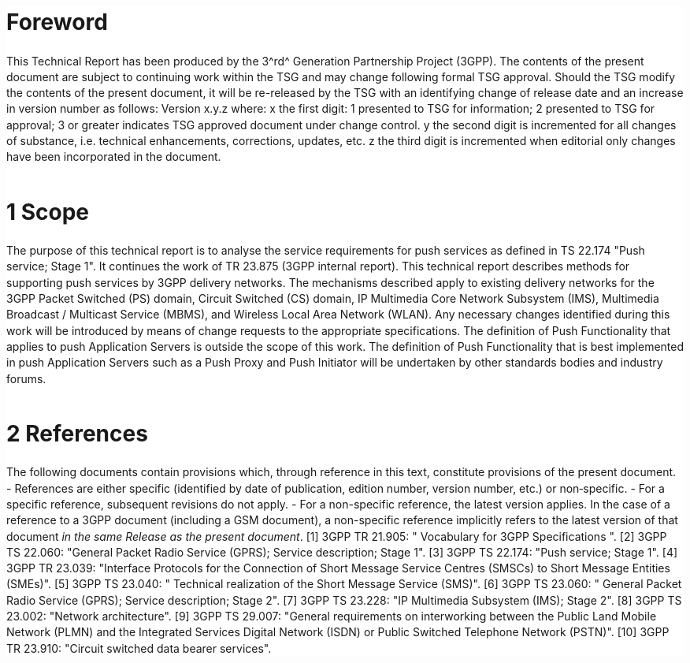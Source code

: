 # Foreword
This Technical Report has been produced by the 3^rd^ Generation Partnership
Project (3GPP).
The contents of the present document are subject to continuing work within the
TSG and may change following formal TSG approval. Should the TSG modify the
contents of the present document, it will be re-released by the TSG with an
identifying change of release date and an increase in version number as
follows:
Version x.y.z
where:
x the first digit:
1 presented to TSG for information;
2 presented to TSG for approval;
3 or greater indicates TSG approved document under change control.
y the second digit is incremented for all changes of substance, i.e. technical
enhancements, corrections, updates, etc.
z the third digit is incremented when editorial only changes have been
incorporated in the document.
# 1 Scope
The purpose of this technical report is to analyse the service requirements
for push services as defined in TS 22.174 \"Push service; Stage 1\". It
continues the work of TR 23.875 (3GPP internal report).
This technical report describes methods for supporting push services by 3GPP
delivery networks. The mechanisms described apply to existing delivery
networks for the 3GPP Packet Switched (PS) domain, Circuit Switched (CS)
domain, IP Multimedia Core Network Subsystem (IMS), Multimedia Broadcast /
Multicast Service (MBMS), and Wireless Local Area Network (WLAN). Any
necessary changes identified during this work will be introduced by means of
change requests to the appropriate specifications.
The definition of Push Functionality that applies to push Application Servers
is outside the scope of this work. The definition of Push Functionality that
is best implemented in push Application Servers such as a Push Proxy and Push
Initiator will be undertaken by other standards bodies and industry forums.
# 2 References
The following documents contain provisions which, through reference in this
text, constitute provisions of the present document.
\- References are either specific (identified by date of publication, edition
number, version number, etc.) or non‑specific.
\- For a specific reference, subsequent revisions do not apply.
\- For a non-specific reference, the latest version applies. In the case of a
reference to a 3GPP document (including a GSM document), a non-specific
reference implicitly refers to the latest version of that document _in the
same Release as the present document_.
[1] 3GPP TR 21.905: \" Vocabulary for 3GPP Specifications \".
[2] 3GPP TS 22.060: \"General Packet Radio Service (GPRS); Service
description; Stage 1\".
[3] 3GPP TS 22.174: \"Push service; Stage 1\".
[4] 3GPP TR 23.039: \"Interface Protocols for the Connection of Short Message
Service Centres (SMSCs) to Short Message Entities (SMEs)\".
[5] 3GPP TS 23.040: \" Technical realization of the Short Message Service
(SMS)\".
[6] 3GPP TS 23.060: \" General Packet Radio Service (GPRS); Service
description; Stage 2\".
[7] 3GPP TS 23.228: \"IP Multimedia Subsystem (IMS); Stage 2\".
[8] 3GPP TS 23.002: \"Network architecture\".
[9] 3GPP TS 29.007: \"General requirements on interworking between the Public
Land Mobile Network (PLMN) and the Integrated Services Digital Network (ISDN)
or Public Switched Telephone Network (PSTN)\".
[10] 3GPP TR 23.910: \"Circuit switched data bearer services\".